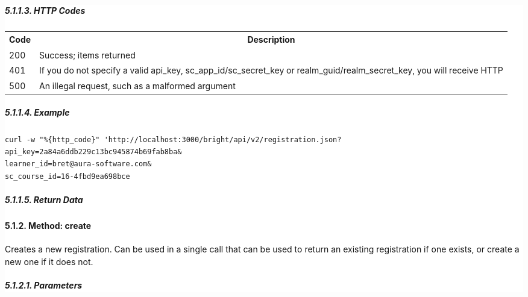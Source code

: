 <a name="api-modules-registration-method-index-http-codes"></a>
<a name="sec-5-1-1-3"></a>
##### 5.1.1.3. HTTP Codes

<table>
  <tr>	
    <th>Code</th>
	<th>Description</th>
  </tr>

  <tr>
    <td>200</td>
	<td>Success; items returned</td>
  </tr>		 

  <tr>
    <td>401</td>
	<td>If you do not specify a valid api_key, sc_app_id/sc_secret_key or realm_guid/realm_secret_key, you will receive HTTP</td>
  </tr>		 

  <tr>
    <td>500</td>
	<td>An illegal request, such as a malformed argument</td>
  </tr>		 

</table>


<a name="api-modules-registration-method-index-example"></a>
<a name="sec-5-1-1-4"></a>
##### 5.1.1.4. Example

```
curl -w "%{http_code}" 'http://localhost:3000/bright/api/v2/registration.json?
api_key=2a84a6ddb229c13bc945874b69fab8ba&
learner_id=bret@aura-software.com&
sc_course_id=16-4fbd9ea698bce
```


<a name="api-modules-registration-method-index-return-data"></a>
<a name="sec-5-1-1-5"></a>
##### 5.1.1.5. Return Data



<a name="api-modules-registration-method-create"></a>
<a name="sec-5-1-2"></a>
#### 5.1.2. Method: create

Creates a new registration.  Can be used in a single call that can be used to return an existing registration if
one exists, or create a new one if it does not.



<a name="api-modules-registration-method-create-parameters"></a>
<a name="sec-5-1-2-1"></a>
##### 5.1.2.1. Parameters

